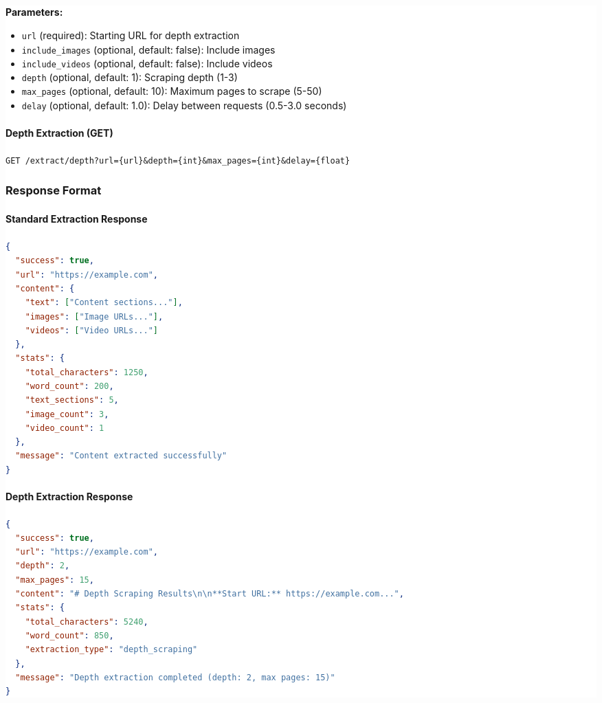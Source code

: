 **Parameters:**
- `url` (required): Starting URL for depth extraction
- `include_images` (optional, default: false): Include images
- `include_videos` (optional, default: false): Include videos
- `depth` (optional, default: 1): Scraping depth (1-3)
- `max_pages` (optional, default: 10): Maximum pages to scrape (5-50)
- `delay` (optional, default: 1.0): Delay between requests (0.5-3.0 seconds)

#### Depth Extraction (GET)
```http
GET /extract/depth?url={url}&depth={int}&max_pages={int}&delay={float}
```

### Response Format

#### Standard Extraction Response
```json
{
  "success": true,
  "url": "https://example.com",
  "content": {
    "text": ["Content sections..."],
    "images": ["Image URLs..."],
    "videos": ["Video URLs..."]
  },
  "stats": {
    "total_characters": 1250,
    "word_count": 200,
    "text_sections": 5,
    "image_count": 3,
    "video_count": 1
  },
  "message": "Content extracted successfully"
}
```

#### Depth Extraction Response
```json
{
  "success": true,
  "url": "https://example.com",
  "depth": 2,
  "max_pages": 15,
  "content": "# Depth Scraping Results\n\n**Start URL:** https://example.com...",
  "stats": {
    "total_characters": 5240,
    "word_count": 850,
    "extraction_type": "depth_scraping"
  },
  "message": "Depth extraction completed (depth: 2, max pages: 15)"
}
```
